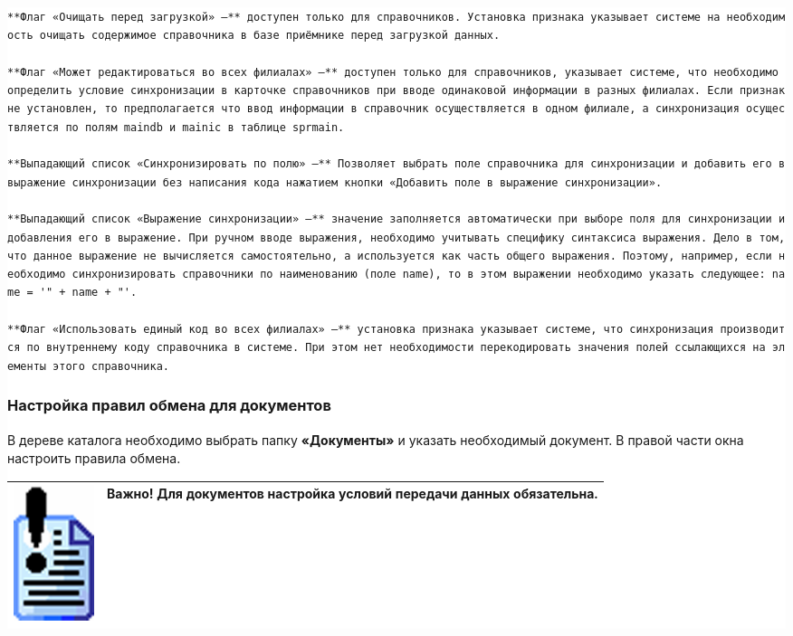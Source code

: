     **Флаг «Очищать перед загрузкой» —** доступен только для справочников. Установка признака указывает системе на необходимость очищать содержимое справочника в базе приёмнике перед загрузкой данных.

    **Флаг «Может редактироваться во всех филиалах» —** доступен только для справочников, указывает системе, что необходимо определить условие синхронизации в карточке справочников при вводе одинаковой информации в разных филиалах. Если признак не установлен, то предполагается что ввод информации в справочник осуществляется в одном филиале, а синхронизация осуществляется по полям maindb и mainic в таблице sprmain.

    **Выпадающий список «Синхронизировать по полю» —** Позволяет выбрать поле справочника для синхронизации и добавить его в выражение синхронизации без написания кода нажатием кнопки «Добавить поле в выражение синхронизации».

    **Выпадающий список «Выражение синхронизации» —** значение заполняется автоматически при выборе поля для синхронизации и добавления его в выражение. При ручном вводе выражения, необходимо учитывать специфику синтаксиса выражения. Дело в том, что данное выражение не вычисляется самостоятельно, а используется как часть общего выражения. Поэтому, например, если необходимо синхронизировать справочники по наименованию (поле name), то в этом выражении необходимо указать следующее: name = '" + name + "'.

    **Флаг «Использовать единый код во всех филиалах» —** установка признака указывает системе, что синхронизация производится по внутреннему коду справочника в системе. При этом нет необходимости перекодировать значения полей ссылающихся на элементы этого справочника.

### Настройка правил обмена для документов

В дереве каталога необходимо выбрать папку **«Документы»** и указать необходимый документ. В правой части окна настроить правила обмена.

| ![Atention4](/images/admin-guide/modules/ecbb6d6100a6b04c1847c718353795f8.png) | Важно! Для документов настройка условий передачи данных обязательна. |
|----------------------------------------------------------|----------------------------------------------------------------------|
